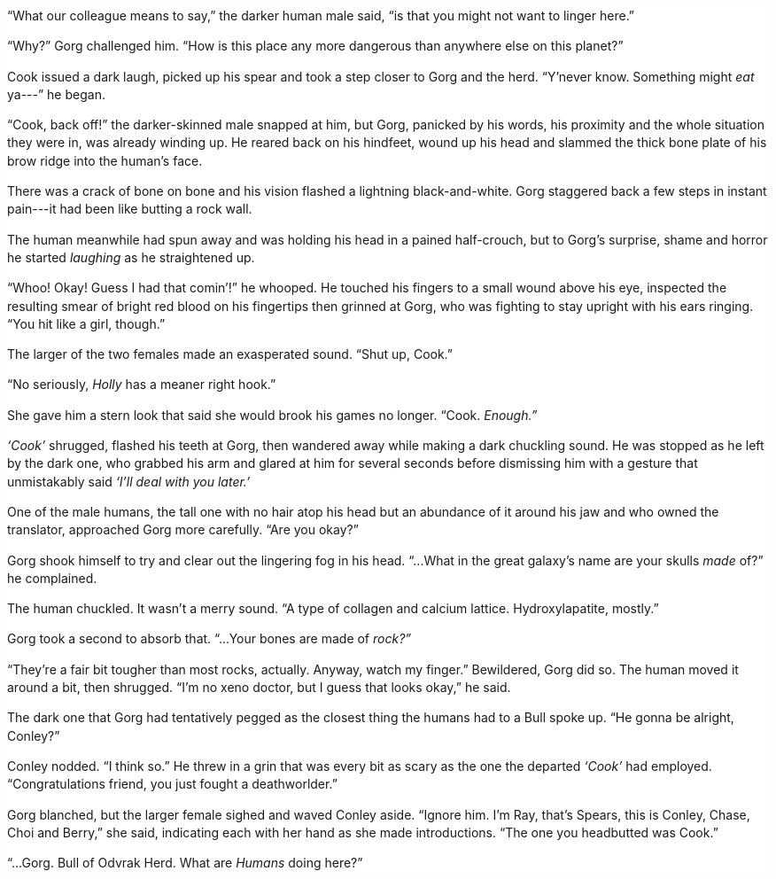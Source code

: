 “What our colleague means to say,” the darker human male said, “is that you might not want to linger here.”

“Why?” Gorg challenged him. “How is this place any more dangerous than anywhere else on this planet?”

Cook issued a dark laugh, picked up his spear and took a step closer to Gorg and the herd. “Y’never know. Something might *eat* ya---” he began.

“Cook, back off!” the darker-skinned male snapped at him, but Gorg, panicked by his words, his proximity and the whole situation they were in, was already winding up. He reared back on his hindfeet, wound up his head and slammed the thick bone plate of his brow ridge into the human’s face.

There was a crack of bone on bone and his vision flashed a lightning black-and-white. Gorg staggered back a few steps in instant pain---it had been like butting a rock wall.

The human meanwhile had spun away and was holding his head in a pained half-crouch, but to Gorg’s surprise, shame and horror he started *laughing* as he straightened up.

“Whoo! Okay! Guess I had that comin’!” he whooped. He touched his fingers to a small wound above his eye, inspected the resulting smear of bright red blood on his fingertips then grinned at Gorg, who was fighting to stay upright with his ears ringing. “You hit like a girl, though.”

The larger of the two females made an exasperated sound. “Shut up, Cook.”

“No seriously, *Holly* has a meaner right hook.”

She gave him a stern look that said she would brook his games no longer. “Cook. *Enough.”*

*‘Cook’* shrugged, flashed his teeth at Gorg, then wandered away while making a dark chuckling sound. He was stopped as he left by the dark one, who grabbed his arm and glared at him for several seconds before dismissing him with a gesture that unmistakably said *‘I’ll deal with you later.’*

One of the male humans, the tall one with no hair atop his head but an abundance of it around his jaw and who owned the translator, approached Gorg more carefully. “Are you okay?”

Gorg shook himself to try and clear out the lingering fog in his head. “...What in the great galaxy’s name are your skulls *made* of?” he complained.

The human chuckled. It wasn’t a merry sound. “A type of collagen and calcium lattice. Hydroxylapatite, mostly.”

Gorg took a second to absorb that. “...Your bones are made of *rock?”*

“They’re a fair bit tougher than most rocks, actually. Anyway, watch my finger.” Bewildered, Gorg did so. The human moved it around a bit, then shrugged. “I’m no xeno doctor, but I guess that looks okay,” he said.

The dark one that Gorg had tentatively pegged as the closest thing the humans had to a Bull spoke up. “He gonna be alright, Conley?”

Conley nodded. “I think so.” He threw in a grin that was every bit as scary as the one the departed *‘Cook’* had employed. “Congratulations friend, you just fought a deathworlder.”

Gorg blanched, but the larger female sighed and waved Conley aside. “Ignore him. I’m Ray, that’s Spears, this is Conley, Chase, Choi and Berry,” she said, indicating each with her hand as she made introductions. “The one you headbutted was Cook.”

“...Gorg. Bull of Odvrak Herd. What are *Humans* doing here?”
